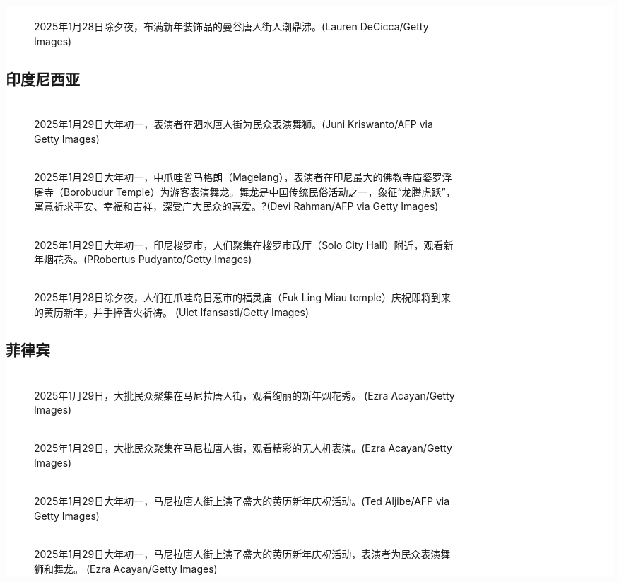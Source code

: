 <figure id="attachment_14425723" aria-describedby="caption-attachment-14425723" style="width: 601px" class="wp-caption aligncenter"><a target="_blank" href="https://i.epochtimes.com/assets/uploads/2025/01/id14425723-GettyImages-2196397802.jpg"><img decoding="async" class=" wp-image-14425723" src="https://i.epochtimes.com/assets/uploads/2025/01/id14425723-GettyImages-2196397802.jpg" alt="" width="601" b="401" /></a><figcaption id="caption-attachment-14425723" class="wp-caption-text"><span style="font-weight: 400;">2025年1月28日除夕夜，布满新年装饰品的曼谷唐人街人潮鼎沸。</span>(Lauren DeCicca/Getty Images)</figcaption></figure>
<h2>印度尼西亚</h2>
<figure id="attachment_14425717" aria-describedby="caption-attachment-14425717" style="width: 600px" class="wp-caption aligncenter"><a target="_blank" href="https://i.epochtimes.com/assets/uploads/2025/01/id14425717-GettyImages-2195908467.jpg"><img decoding="async" class=" wp-image-14425717" src="https://i.epochtimes.com/assets/uploads/2025/01/id14425717-GettyImages-2195908467.jpg" alt="" width="600" b="400" /></a><figcaption id="caption-attachment-14425717" class="wp-caption-text"><span style="font-weight: 400;">2025年1月29日大年初一，表演者在泗水唐人街为民众表演舞狮。</span>(Juni Kriswanto/AFP via Getty Images)</figcaption></figure>
<figure id="attachment_14425722" aria-describedby="caption-attachment-14425722" style="width: 601px" class="wp-caption aligncenter"><a target="_blank" href="https://i.epochtimes.com/assets/uploads/2025/01/id14425722-GettyImages-2195920229.jpg"><img decoding="async" class=" wp-image-14425722" src="https://i.epochtimes.com/assets/uploads/2025/01/id14425722-GettyImages-2195920229.jpg" alt="" width="601" b="401" /></a><figcaption id="caption-attachment-14425722" class="wp-caption-text"><span style="font-weight: 400;">2025年1月29日大年初一，中爪哇省马格朗（Magelang），表演者在印尼最大的佛教寺庙婆罗浮屠寺（Borobudur Temple）为游客表演舞龙。舞龙是中国传统民俗活动之一，象征“龙腾虎跃”，寓意祈求平安、幸福和吉祥，深受广大民众的喜爱。</span>?(Devi Rahman/AFP via Getty Images)</figcaption></figure>
<figure id="attachment_14425727" aria-describedby="caption-attachment-14425727" style="width: 598px" class="wp-caption aligncenter"><a target="_blank" href="https://i.epochtimes.com/assets/uploads/2025/01/id14425727-GettyImages-2196438596.jpg"><img decoding="async" class=" wp-image-14425727" src="https://i.epochtimes.com/assets/uploads/2025/01/id14425727-GettyImages-2196438596.jpg" alt="" width="598" b="399" /></a><figcaption id="caption-attachment-14425727" class="wp-caption-text"><span style="font-weight: 400;">2025年1月29日大年初一，印尼梭罗市，人们聚集在梭罗市政厅（Solo City Hall）附近，观看新年烟花秀。</span>(PRobertus Pudyanto/Getty Images)</figcaption></figure>
<figure id="attachment_14425728" aria-describedby="caption-attachment-14425728" style="width: 600px" class="wp-caption aligncenter"><a target="_blank" href="https://i.epochtimes.com/assets/uploads/2025/01/id14425728-GettyImages-2196447136.jpg"><img decoding="async" class=" wp-image-14425728" src="https://i.epochtimes.com/assets/uploads/2025/01/id14425728-GettyImages-2196447136.jpg" alt="" width="600" b="400" /></a><figcaption id="caption-attachment-14425728" class="wp-caption-text"><span style="font-weight: 400;">2025年1月28日除夕夜，人们在爪哇岛日惹市的福灵庙（Fuk Ling Miau temple）庆祝即将到来的黄历新年，并手捧香火祈祷。</span> (Ulet Ifansasti/Getty Images)</figcaption></figure>
<h2>菲律宾</h2>
<figure id="attachment_14425725" aria-describedby="caption-attachment-14425725" style="width: 600px" class="wp-caption aligncenter"><a target="_blank" href="https://i.epochtimes.com/assets/uploads/2025/01/id14425725-GettyImages-2196417939.jpg"><img decoding="async" class=" wp-image-14425725" src="https://i.epochtimes.com/assets/uploads/2025/01/id14425725-GettyImages-2196417939.jpg" alt="" width="600" b="400" /></a><figcaption id="caption-attachment-14425725" class="wp-caption-text"><span style="font-weight: 400;">2025年1月29日，大批民众聚集在马尼拉唐人街，观看绚丽的新年烟花秀。</span> (Ezra Acayan/Getty Images)</figcaption></figure>
<figure id="attachment_14425724" aria-describedby="caption-attachment-14425724" style="width: 600px" class="wp-caption aligncenter"><a target="_blank" href="https://i.epochtimes.com/assets/uploads/2025/01/id14425724-GettyImages-2196417931.jpg"><img decoding="async" class=" wp-image-14425724" src="https://i.epochtimes.com/assets/uploads/2025/01/id14425724-GettyImages-2196417931.jpg" alt="" width="600" b="400" /></a><figcaption id="caption-attachment-14425724" class="wp-caption-text"><span style="font-weight: 400;">2025年1月29日，大批民众聚集在马尼拉唐人街，观看精彩的无人机表演。</span>(Ezra Acayan/Getty Images)</figcaption></figure>
<figure id="attachment_14425720" aria-describedby="caption-attachment-14425720" style="width: 599px" class="wp-caption aligncenter"><a target="_blank" href="https://i.epochtimes.com/assets/uploads/2025/01/id14425720-GettyImages-2195912722.jpg"><img decoding="async" class=" wp-image-14425720" src="https://i.epochtimes.com/assets/uploads/2025/01/id14425720-GettyImages-2195912722.jpg" alt="" width="599" b="400" /></a><figcaption id="caption-attachment-14425720" class="wp-caption-text"><span style="font-weight: 400;">2025年1月29日大年初一，马尼拉唐人街上演了盛大的黄历新年庆祝活动。</span>(Ted Aljibe/AFP via Getty Images)</figcaption></figure>
<figure id="attachment_14425729" aria-describedby="caption-attachment-14425729" style="width: 599px" class="wp-caption aligncenter"><a target="_blank" href="https://i.epochtimes.com/assets/uploads/2025/01/id14425729-GettyImages-2196502165.jpg"><img decoding="async" class=" wp-image-14425729" src="https://i.epochtimes.com/assets/uploads/2025/01/id14425729-GettyImages-2196502165.jpg" alt="" width="599" b="400" /></a><figcaption id="caption-attachment-14425729" class="wp-caption-text"><span style="font-weight: 400;">2025年1月29日大年初一，马尼拉唐人街上演了盛大的黄历新年庆祝活动，表演者为民众表演舞狮和舞龙。</span> (Ezra Acayan/Getty Images)</figcaption></figure>